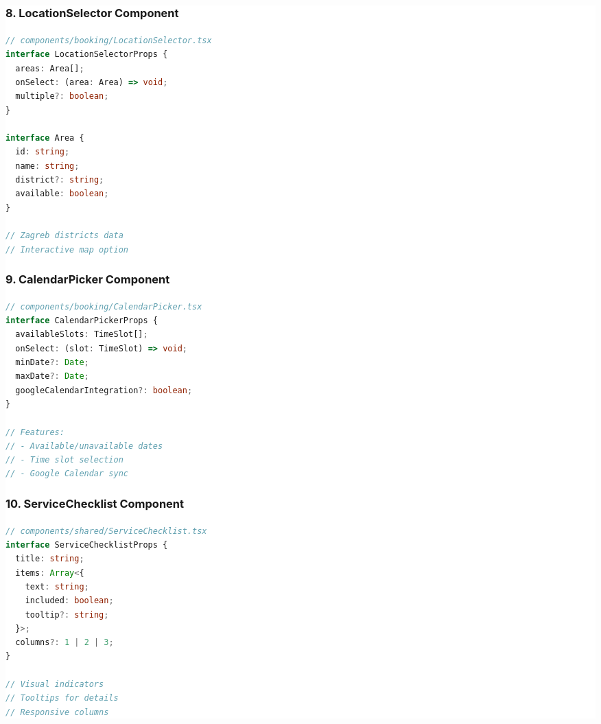 ### 8. LocationSelector Component
```typescript
// components/booking/LocationSelector.tsx
interface LocationSelectorProps {
  areas: Area[];
  onSelect: (area: Area) => void;
  multiple?: boolean;
}

interface Area {
  id: string;
  name: string;
  district?: string;
  available: boolean;
}

// Zagreb districts data
// Interactive map option
```

### 9. CalendarPicker Component
```typescript
// components/booking/CalendarPicker.tsx
interface CalendarPickerProps {
  availableSlots: TimeSlot[];
  onSelect: (slot: TimeSlot) => void;
  minDate?: Date;
  maxDate?: Date;
  googleCalendarIntegration?: boolean;
}

// Features:
// - Available/unavailable dates
// - Time slot selection
// - Google Calendar sync
```

### 10. ServiceChecklist Component
```typescript
// components/shared/ServiceChecklist.tsx
interface ServiceChecklistProps {
  title: string;
  items: Array<{
    text: string;
    included: boolean;
    tooltip?: string;
  }>;
  columns?: 1 | 2 | 3;
}

// Visual indicators
// Tooltips for details
// Responsive columns
```
